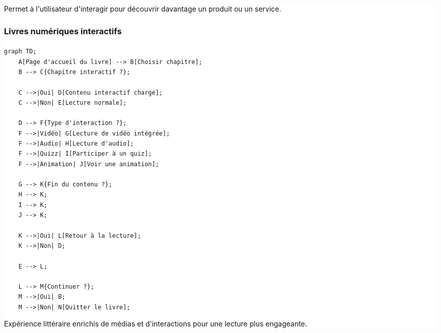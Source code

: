 Permet à l'utilisateur d'interagir pour découvrir davantage un produit ou un service.

### Livres numériques interactifs 

```mermaid
graph TD;
    A[Page d'accueil du livre] --> B[Choisir chapitre];
    B --> C{Chapitre interactif ?};
    
    C -->|Oui| D[Contenu interactif chargé];
    C -->|Non| E[Lecture normale];

    D --> F{Type d'interaction ?};
    F -->|Vidéo| G[Lecture de vidéo intégrée];
    F -->|Audio| H[Lecture d'audio];
    F -->|Quizz| I[Participer à un quiz];
    F -->|Animation| J[Voir une animation];

    G --> K{Fin du contenu ?};
    H --> K;
    I --> K;
    J --> K;

    K -->|Oui| L[Retour à la lecture];
    K -->|Non| D;

    E --> L;

    L --> M{Continuer ?};
    M -->|Oui| B;
    M -->|Non| N[Quitter le livre];

```

 Expérience littéraire enrichis de médias et d'interactions pour une lecture plus engageante.











